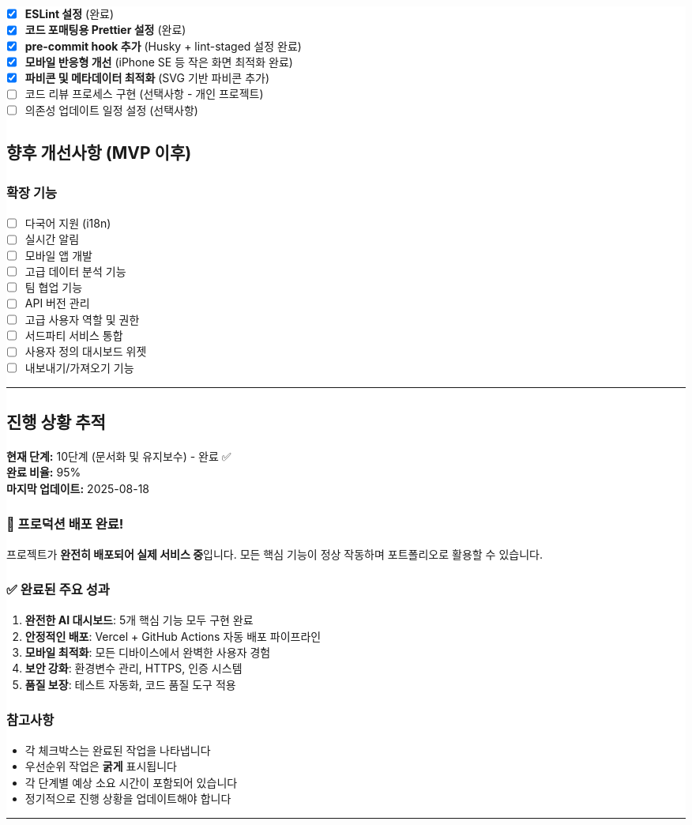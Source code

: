 - [x] **ESLint 설정** (완료)
- [x] **코드 포매팅용 Prettier 설정** (완료)
- [x] **pre-commit hook 추가** (Husky + lint-staged 설정 완료)
- [x] **모바일 반응형 개선** (iPhone SE 등 작은 화면 최적화 완료)
- [x] **파비콘 및 메타데이터 최적화** (SVG 기반 파비콘 추가)
- [ ] 코드 리뷰 프로세스 구현 (선택사항 - 개인 프로젝트)
- [ ] 의존성 업데이트 일정 설정 (선택사항)

## 향후 개선사항 (MVP 이후)

### 확장 기능

- [ ] 다국어 지원 (i18n)
- [ ] 실시간 알림
- [ ] 모바일 앱 개발
- [ ] 고급 데이터 분석 기능
- [ ] 팀 협업 기능
- [ ] API 버전 관리
- [ ] 고급 사용자 역할 및 권한
- [ ] 서드파티 서비스 통합
- [ ] 사용자 정의 대시보드 위젯
- [ ] 내보내기/가져오기 기능

---

## 진행 상황 추적

**현재 단계:** 10단계 (문서화 및 유지보수) - 완료 ✅  
**완료 비율:** 95%  
**마지막 업데이트:** 2025-08-18

### 🎉 프로덕션 배포 완료!

프로젝트가 **완전히 배포되어 실제 서비스 중**입니다. 모든 핵심 기능이 정상 작동하며 포트폴리오로 활용할 수 있습니다.

### ✅ 완료된 주요 성과

1. **완전한 AI 대시보드**: 5개 핵심 기능 모두 구현 완료
2. **안정적인 배포**: Vercel + GitHub Actions 자동 배포 파이프라인
3. **모바일 최적화**: 모든 디바이스에서 완벽한 사용자 경험
4. **보안 강화**: 환경변수 관리, HTTPS, 인증 시스템
5. **품질 보장**: 테스트 자동화, 코드 품질 도구 적용

### 참고사항

- 각 체크박스는 완료된 작업을 나타냅니다
- 우선순위 작업은 **굵게** 표시됩니다
- 각 단계별 예상 소요 시간이 포함되어 있습니다
- 정기적으로 진행 상황을 업데이트해야 합니다

---
